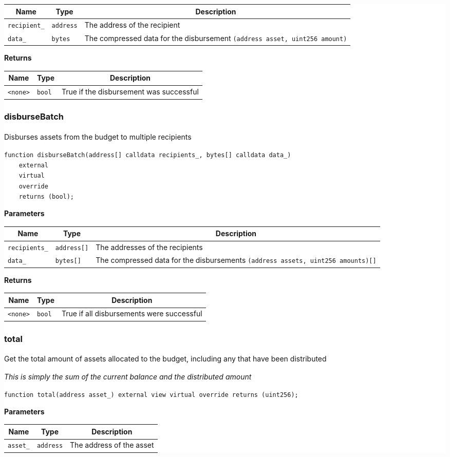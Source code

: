 |Name|Type|Description|
|----|----|-----------|
|`recipient_`|`address`|The address of the recipient|
|`data_`|`bytes`|The compressed data for the disbursement `(address asset, uint256 amount)`|

**Returns**

|Name|Type|Description|
|----|----|-----------|
|`<none>`|`bool`|True if the disbursement was successful|


### disburseBatch

Disburses assets from the budget to multiple recipients


```solidity
function disburseBatch(address[] calldata recipients_, bytes[] calldata data_)
    external
    virtual
    override
    returns (bool);
```
**Parameters**

|Name|Type|Description|
|----|----|-----------|
|`recipients_`|`address[]`|The addresses of the recipients|
|`data_`|`bytes[]`|The compressed data for the disbursements `(address assets, uint256 amounts)[]`|

**Returns**

|Name|Type|Description|
|----|----|-----------|
|`<none>`|`bool`|True if all disbursements were successful|


### total

Get the total amount of assets allocated to the budget, including any that have been distributed

*This is simply the sum of the current balance and the distributed amount*


```solidity
function total(address asset_) external view virtual override returns (uint256);
```
**Parameters**

|Name|Type|Description|
|----|----|-----------|
|`asset_`|`address`|The address of the asset|
